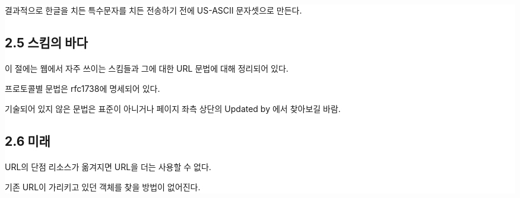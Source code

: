 결과적으로 한글을 치든 특수문자를 치든 전송하기 전에 US-ASCII 문자셋으로 만든다.

## 2.5 스킴의 바다

이 절에는 웹에서 자주 쓰이는 스킴들과 그에 대한 URL 문법에 대해 정리되어 있다.

프로토콜별 문법은 rfc1738에 명세되어 있다.

기술되어 있지 않은 문법은 표준이 아니거나 페이지 좌측 상단의 Updated by 에서 찾아보길 바람.

## 2.6 미래

URL의 단점
리소스가 옮겨지면 URL을 더는 사용할 수 없다.

기존 URL이 가리키고 있던 객체를 찾을 방법이 없어진다.
